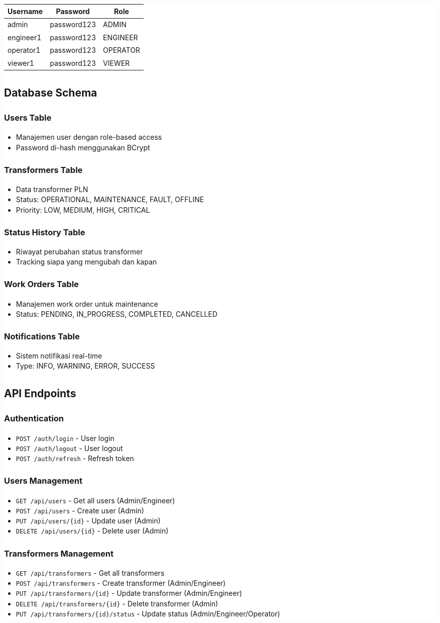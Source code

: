 | Username  | Password    | Role      |
|-----------|-------------|-----------|
| admin     | password123 | ADMIN     |
| engineer1 | password123 | ENGINEER  |
| operator1 | password123 | OPERATOR  |
| viewer1   | password123 | VIEWER    |

## Database Schema

### Users Table
- Manajemen user dengan role-based access
- Password di-hash menggunakan BCrypt

### Transformers Table
- Data transformer PLN
- Status: OPERATIONAL, MAINTENANCE, FAULT, OFFLINE
- Priority: LOW, MEDIUM, HIGH, CRITICAL

### Status History Table
- Riwayat perubahan status transformer
- Tracking siapa yang mengubah dan kapan

### Work Orders Table
- Manajemen work order untuk maintenance
- Status: PENDING, IN_PROGRESS, COMPLETED, CANCELLED

### Notifications Table
- Sistem notifikasi real-time
- Type: INFO, WARNING, ERROR, SUCCESS

## API Endpoints

### Authentication
- `POST /auth/login` - User login
- `POST /auth/logout` - User logout
- `POST /auth/refresh` - Refresh token

### Users Management
- `GET /api/users` - Get all users (Admin/Engineer)
- `POST /api/users` - Create user (Admin)
- `PUT /api/users/{id}` - Update user (Admin)
- `DELETE /api/users/{id}` - Delete user (Admin)

### Transformers Management
- `GET /api/transformers` - Get all transformers
- `POST /api/transformers` - Create transformer (Admin/Engineer)
- `PUT /api/transformers/{id}` - Update transformer (Admin/Engineer)
- `DELETE /api/transformers/{id}` - Delete transformer (Admin)
- `PUT /api/transformers/{id}/status` - Update status (Admin/Engineer/Operator)
